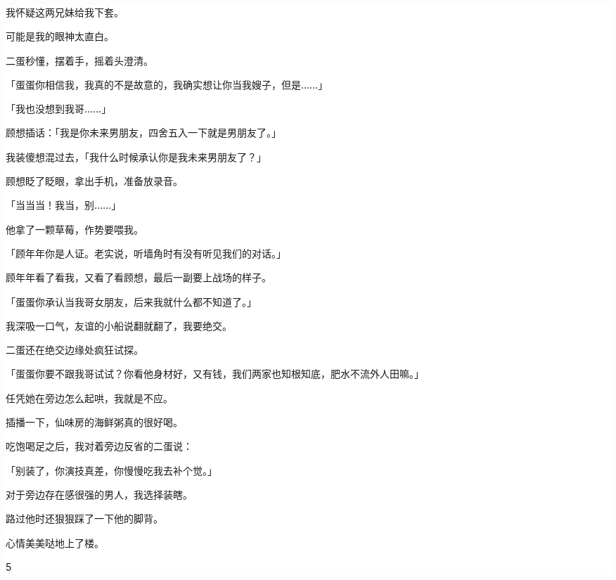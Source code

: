 
我怀疑这两兄妹给我下套。


可能是我的眼神太直白。


二蛋秒懂，摆着手，摇着头澄清。


「蛋蛋你相信我，我真的不是故意的，我确实想让你当我嫂子，但是……」


「我也没想到我哥……」


顾想插话：「我是你未来男朋友，四舍五入一下就是男朋友了。」


我装傻想混过去，「我什么时候承认你是我未来男朋友了？」


顾想眨了眨眼，拿出手机，准备放录音。


「当当当！我当，别……」


他拿了一颗草莓，作势要喂我。


「顾年年你是人证。老实说，听墙角时有没有听见我们的对话。」


顾年年看了看我，又看了看顾想，最后一副要上战场的样子。


「蛋蛋你承认当我哥女朋友，后来我就什么都不知道了。」


我深吸一口气，友谊的小船说翻就翻了，我要绝交。


二蛋还在绝交边缘处疯狂试探。


「蛋蛋你要不跟我哥试试？你看他身材好，又有钱，我们两家也知根知底，肥水不流外人田嘛。」


任凭她在旁边怎么起哄，我就是不应。


插播一下，仙味房的海鲜粥真的很好喝。


吃饱喝足之后，我对着旁边反省的二蛋说：


「别装了，你演技真差，你慢慢吃我去补个觉。」


对于旁边存在感很强的男人，我选择装瞎。


路过他时还狠狠踩了一下他的脚背。


心情美美哒地上了楼。


5

